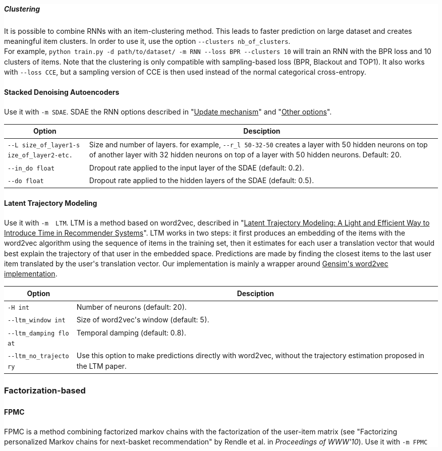 ##### Clustering

It is possible to combine RNNs with an item-clustering method. This leads to faster prediction on large dataset and creates meaningful item clusters.
In order to use it, use the option `--clusters nb_of_clusters`.  
For example, `python train.py -d path/to/dataset/ -m RNN --loss BPR --clusters 10` will train an RNN with the BPR loss and 10 clusters of items.
Note that the clustering is only compatible with sampling-based loss (BPR, Blackout and TOP1). 
It also works with `--loss CCE`, but a sampling version of CCE is then used instead of the normal categorical cross-entropy.
	

#### Stacked Denoising Autoencoders

Use it with `-m SDAE`.
SDAE the RNN options described in "[Update mechanism](#update-mechanism)" and "[Other options](#other-options)".

Option | Desciption
------ | ----------
`--L size_of_layer1-size_of_layer2-etc.` | Size and number of layers. for example, `--r_l 50-32-50` creates a layer with 50 hidden neurons on top of another layer with 32 hidden neurons on top of a layer with 50 hidden neurons. Default: 20.
`--in_do float` | Dropout rate applied to the input layer of the SDAE (default: 0.2).
`--do float` | Dropout rate applied to the hidden layers of the SDAE (default: 0.5).

#### Latent Trajectory Modeling

Use it with `-m  LTM`.
LTM is a method based on word2vec, described in "[Latent Trajectory Modeling: A Light and Efficient Way to Introduce Time in Recommender Systems](http://dl.acm.org/citation.cfm?id=2799676)".
LTM works in two steps: it first produces an embedding of the items with the word2vec algorithm using the sequence of items in the training set, then it estimates for each user a translation vector that would best explain the trajectory of that user in the embedded space.
Predictions are made by finding the closest items to the last user item translated by the user's translation vector.
Our implementation is mainly a wrapper around [Gensim's word2vec implementation](https://radimrehurek.com/gensim/models/word2vec.html).

Option | Desciption
------ | ----------
`-H int` | Number of neurons (default: 20).
`--ltm_window int` | Size of word2vec's window (default: 5).
`--ltm_damping float` | Temporal damping (default: 0.8).
`--ltm_no_trajectory` | Use this option to make predictions directly with word2vec, without the trajectory estimation proposed in the LTM paper.

### Factorization-based
#### FPMC

FPMC is a method combining factorized markov chains with the factorization of the user-item matrix (see "Factorizing personalized Markov chains for next-basket recommendation" by Rendle et al. in *Proceedings of WWW'10*).
Use it with `-m FPMC`
